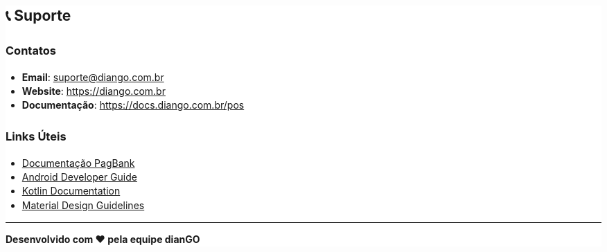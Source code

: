 ## 📞 Suporte

### Contatos
- **Email**: suporte@diango.com.br
- **Website**: https://diango.com.br
- **Documentação**: https://docs.diango.com.br/pos

### Links Úteis
- [Documentação PagBank](https://dev.pagseguro.uol.com.br/)
- [Android Developer Guide](https://developer.android.com/guide)
- [Kotlin Documentation](https://kotlinlang.org/docs/home.html)
- [Material Design Guidelines](https://material.io/design)

---

**Desenvolvido com ❤️ pela equipe dianGO**
